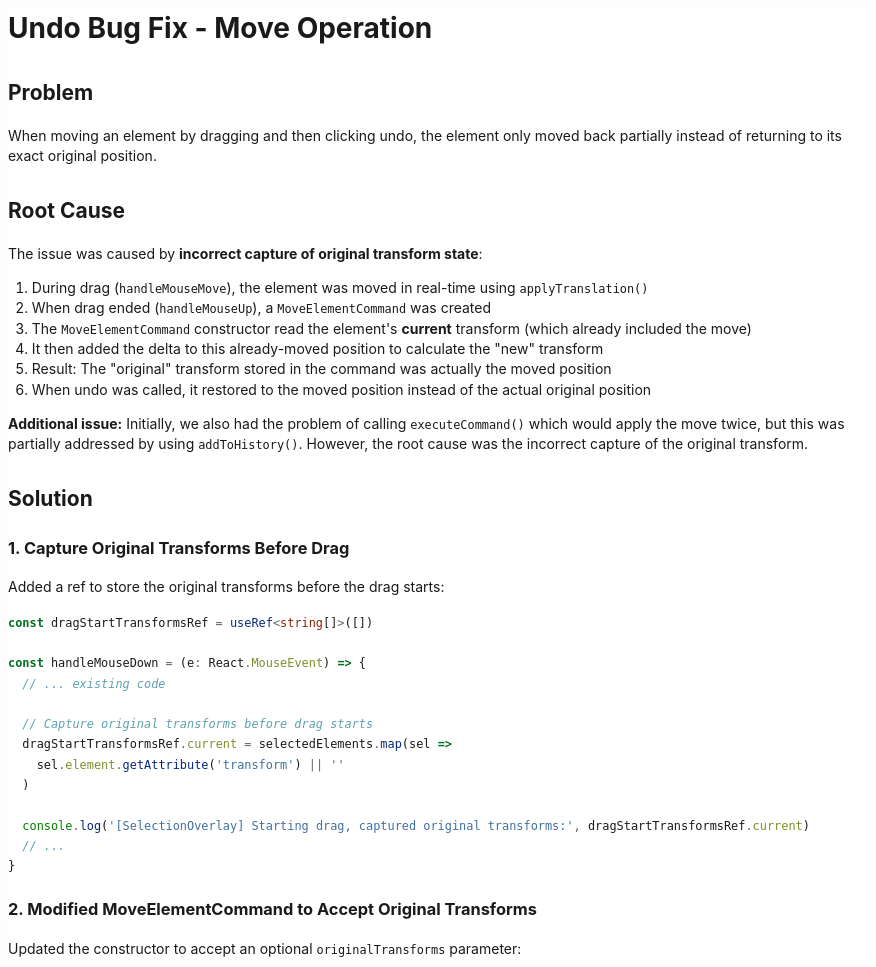 # Undo Bug Fix - Move Operation

## Problem

When moving an element by dragging and then clicking undo, the element only moved back partially instead of returning to its exact original position.

## Root Cause

The issue was caused by **incorrect capture of original transform state**:

1. During drag (`handleMouseMove`), the element was moved in real-time using `applyTranslation()`
2. When drag ended (`handleMouseUp`), a `MoveElementCommand` was created
3. The `MoveElementCommand` constructor read the element's **current** transform (which already included the move)
4. It then added the delta to this already-moved position to calculate the "new" transform
5. Result: The "original" transform stored in the command was actually the moved position
6. When undo was called, it restored to the moved position instead of the actual original position

**Additional issue:** Initially, we also had the problem of calling `executeCommand()` which would apply the move twice, but this was partially addressed by using `addToHistory()`. However, the root cause was the incorrect capture of the original transform.

## Solution

### 1. Capture Original Transforms Before Drag

Added a ref to store the original transforms before the drag starts:

```typescript
const dragStartTransformsRef = useRef<string[]>([])

const handleMouseDown = (e: React.MouseEvent) => {
  // ... existing code

  // Capture original transforms before drag starts
  dragStartTransformsRef.current = selectedElements.map(sel =>
    sel.element.getAttribute('transform') || ''
  )

  console.log('[SelectionOverlay] Starting drag, captured original transforms:', dragStartTransformsRef.current)
  // ...
}
```

### 2. Modified MoveElementCommand to Accept Original Transforms

Updated the constructor to accept an optional `originalTransforms` parameter:
